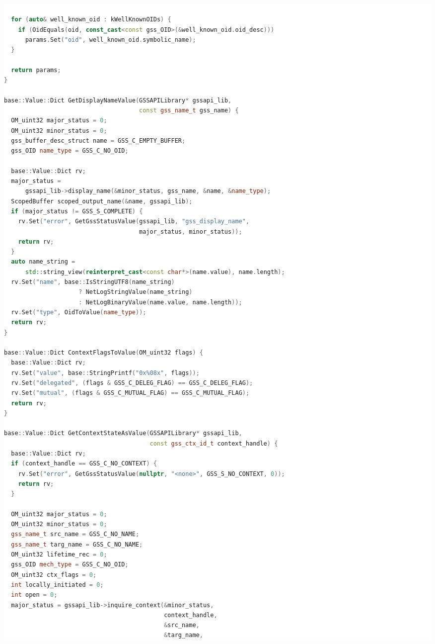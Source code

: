 ```cpp

  for (auto& well_known_oid : kWellKnownOIDs) {
    if (OidEquals(oid, const_cast<const gss_OID>(&well_known_oid.oid_desc)))
      params.Set("oid", well_known_oid.symbolic_name);
  }

  return params;
}

base::Value::Dict GetDisplayNameValue(GSSAPILibrary* gssapi_lib,
                                      const gss_name_t gss_name) {
  OM_uint32 major_status = 0;
  OM_uint32 minor_status = 0;
  gss_buffer_desc_struct name = GSS_C_EMPTY_BUFFER;
  gss_OID name_type = GSS_C_NO_OID;

  base::Value::Dict rv;
  major_status =
      gssapi_lib->display_name(&minor_status, gss_name, &name, &name_type);
  ScopedBuffer scoped_output_name(&name, gssapi_lib);
  if (major_status != GSS_S_COMPLETE) {
    rv.Set("error", GetGssStatusValue(gssapi_lib, "gss_display_name",
                                      major_status, minor_status));
    return rv;
  }
  auto name_string =
      std::string_view(reinterpret_cast<const char*>(name.value), name.length);
  rv.Set("name", base::IsStringUTF8(name_string)
                     ? NetLogStringValue(name_string)
                     : NetLogBinaryValue(name.value, name.length));
  rv.Set("type", OidToValue(name_type));
  return rv;
}

base::Value::Dict ContextFlagsToValue(OM_uint32 flags) {
  base::Value::Dict rv;
  rv.Set("value", base::StringPrintf("0x%08x", flags));
  rv.Set("delegated", (flags & GSS_C_DELEG_FLAG) == GSS_C_DELEG_FLAG);
  rv.Set("mutual", (flags & GSS_C_MUTUAL_FLAG) == GSS_C_MUTUAL_FLAG);
  return rv;
}

base::Value::Dict GetContextStateAsValue(GSSAPILibrary* gssapi_lib,
                                         const gss_ctx_id_t context_handle) {
  base::Value::Dict rv;
  if (context_handle == GSS_C_NO_CONTEXT) {
    rv.Set("error", GetGssStatusValue(nullptr, "<none>", GSS_S_NO_CONTEXT, 0));
    return rv;
  }

  OM_uint32 major_status = 0;
  OM_uint32 minor_status = 0;
  gss_name_t src_name = GSS_C_NO_NAME;
  gss_name_t targ_name = GSS_C_NO_NAME;
  OM_uint32 lifetime_rec = 0;
  gss_OID mech_type = GSS_C_NO_OID;
  OM_uint32 ctx_flags = 0;
  int locally_initiated = 0;
  int open = 0;
  major_status = gssapi_lib->inquire_context(&minor_status,
                                             context_handle,
                                             &src_name,
                                             &targ_name,
```